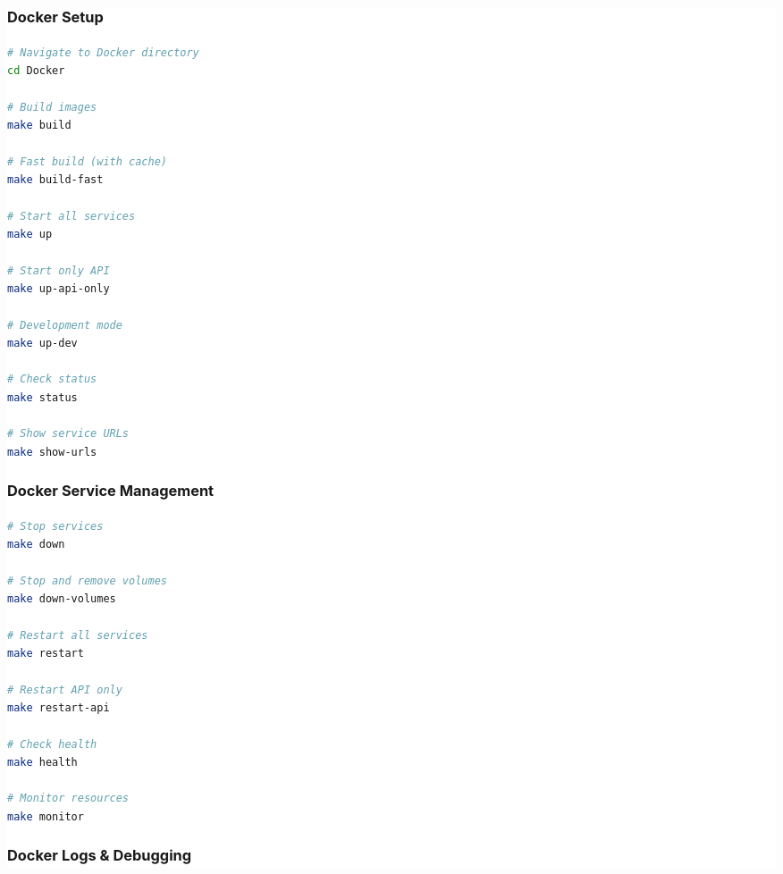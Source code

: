 ### Docker Setup

```bash
# Navigate to Docker directory
cd Docker

# Build images
make build

# Fast build (with cache)
make build-fast

# Start all services
make up

# Start only API
make up-api-only

# Development mode
make up-dev

# Check status
make status

# Show service URLs
make show-urls
```

### Docker Service Management

```bash
# Stop services
make down

# Stop and remove volumes
make down-volumes

# Restart all services
make restart

# Restart API only
make restart-api

# Check health
make health

# Monitor resources
make monitor
```

### Docker Logs & Debugging
